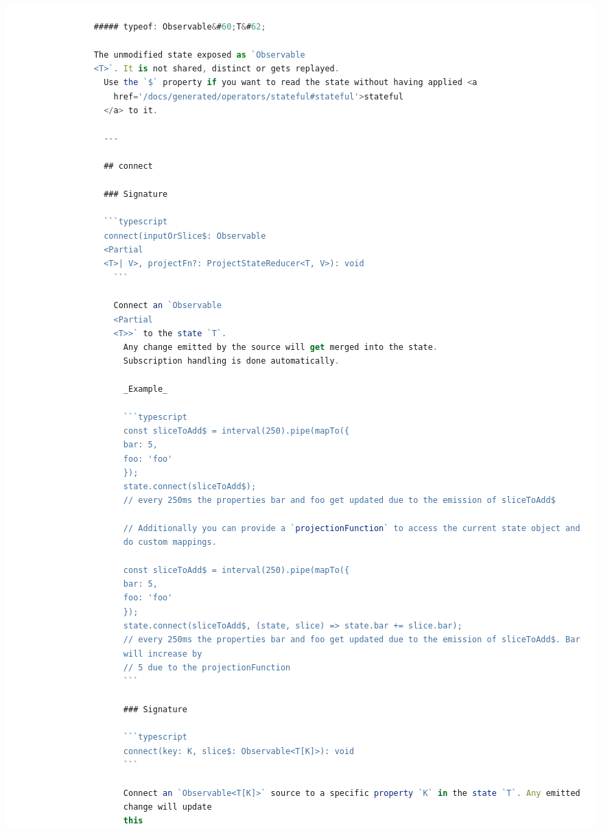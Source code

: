   ```typescript

                    ##### typeof: Observable&#60;T&#62;

                    The unmodified state exposed as `Observable
                    <T>`. It is not shared, distinct or gets replayed.
                      Use the `$` property if you want to read the state without having applied <a
                        href='/docs/generated/operators/stateful#stateful'>stateful
                      </a> to it.

                      ---

                      ## connect

                      ### Signature

                      ```typescript
                      connect(inputOrSlice$: Observable
                      <Partial
                      <T>| V>, projectFn?: ProjectStateReducer<T, V>): void
                        ```

                        Connect an `Observable
                        <Partial
                        <T>>` to the state `T`.
                          Any change emitted by the source will get merged into the state.
                          Subscription handling is done automatically.

                          _Example_

                          ```typescript
                          const sliceToAdd$ = interval(250).pipe(mapTo({
                          bar: 5,
                          foo: 'foo'
                          });
                          state.connect(sliceToAdd$);
                          // every 250ms the properties bar and foo get updated due to the emission of sliceToAdd$

                          // Additionally you can provide a `projectionFunction` to access the current state object and
                          do custom mappings.

                          const sliceToAdd$ = interval(250).pipe(mapTo({
                          bar: 5,
                          foo: 'foo'
                          });
                          state.connect(sliceToAdd$, (state, slice) => state.bar += slice.bar);
                          // every 250ms the properties bar and foo get updated due to the emission of sliceToAdd$. Bar
                          will increase by
                          // 5 due to the projectionFunction
                          ```

                          ### Signature

                          ```typescript
                          connect(key: K, slice$: Observable<T[K]>): void
                          ```

                          Connect an `Observable<T[K]>` source to a specific property `K` in the state `T`. Any emitted
                          change will update
                          this
  ```